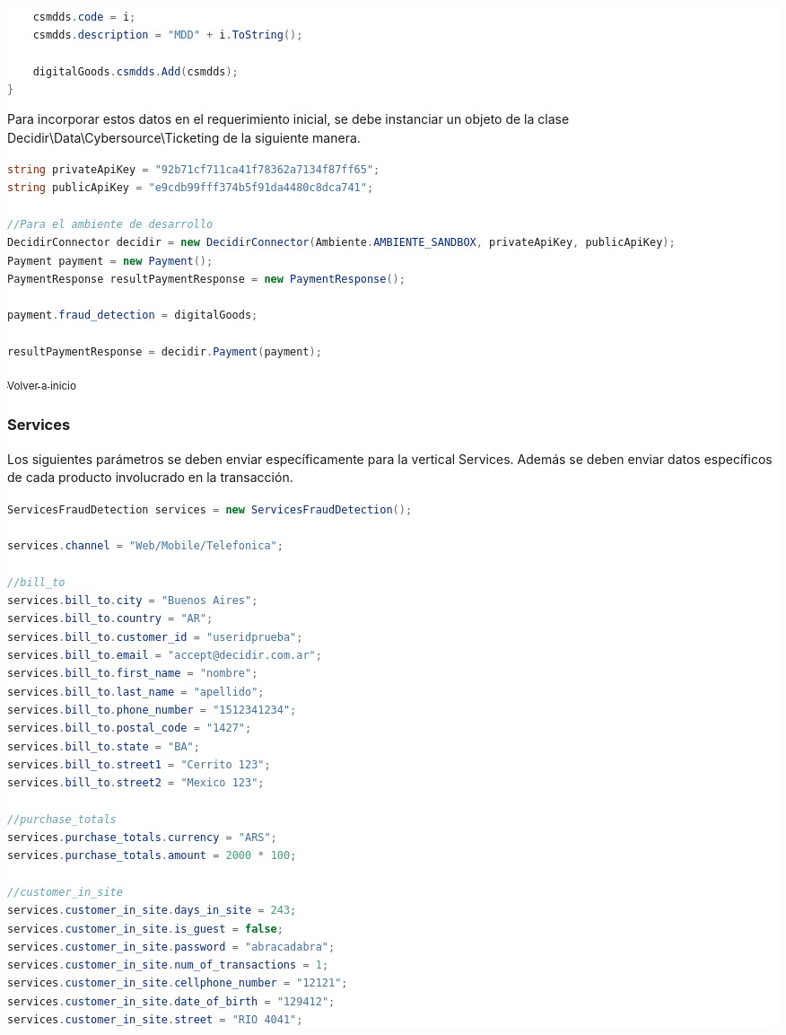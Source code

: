 ```C#
	csmdds.code = i;
	csmdds.description = "MDD" + i.ToString();

	digitalGoods.csmdds.Add(csmdds);
}
```

Para incorporar estos datos en el requerimiento inicial, se debe instanciar un objeto de la clase Decidir\Data\Cybersource\Ticketing de la siguiente manera.

```C#
string privateApiKey = "92b71cf711ca41f78362a7134f87ff65";
string publicApiKey = "e9cdb99fff374b5f91da4480c8dca741";

//Para el ambiente de desarrollo
DecidirConnector decidir = new DecidirConnector(Ambiente.AMBIENTE_SANDBOX, privateApiKey, publicApiKey);
Payment payment = new Payment();
PaymentResponse resultPaymentResponse = new PaymentResponse();

payment.fraud_detection = digitalGoods;

resultPaymentResponse = decidir.Payment(payment);
```

[<sub>Volver a inicio</sub>](#inicio)

<a name="services"></a>

### Services

Los siguientes parámetros se deben enviar específicamente para la vertical Services. Además se deben enviar datos específicos de cada producto involucrado en la transacción.

```C#
ServicesFraudDetection services = new ServicesFraudDetection();

services.channel = "Web/Mobile/Telefonica";

//bill_to
services.bill_to.city = "Buenos Aires";
services.bill_to.country = "AR";
services.bill_to.customer_id = "useridprueba";
services.bill_to.email = "accept@decidir.com.ar";
services.bill_to.first_name = "nombre";
services.bill_to.last_name = "apellido";
services.bill_to.phone_number = "1512341234";
services.bill_to.postal_code = "1427";
services.bill_to.state = "BA";
services.bill_to.street1 = "Cerrito 123";
services.bill_to.street2 = "Mexico 123";

//purchase_totals
services.purchase_totals.currency = "ARS";
services.purchase_totals.amount = 2000 * 100;

//customer_in_site
services.customer_in_site.days_in_site = 243;
services.customer_in_site.is_guest = false;
services.customer_in_site.password = "abracadabra";
services.customer_in_site.num_of_transactions = 1;
services.customer_in_site.cellphone_number = "12121";
services.customer_in_site.date_of_birth = "129412";
services.customer_in_site.street = "RIO 4041";


```